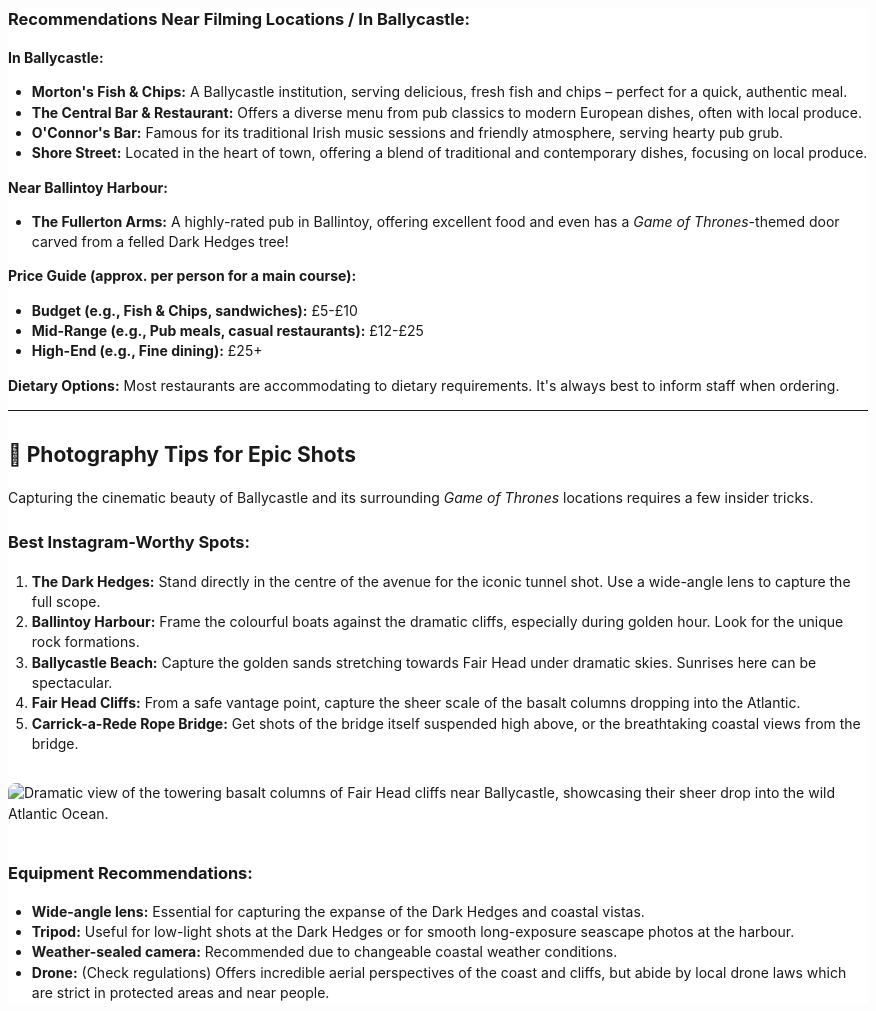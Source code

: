 ### **Recommendations Near Filming Locations / In Ballycastle:**

**In Ballycastle:**
*   **Morton's Fish & Chips:** A Ballycastle institution, serving delicious, fresh fish and chips – perfect for a quick, authentic meal.
*   **The Central Bar & Restaurant:** Offers a diverse menu from pub classics to modern European dishes, often with local produce.
*   **O'Connor's Bar:** Famous for its traditional Irish music sessions and friendly atmosphere, serving hearty pub grub.
*   **Shore Street:** Located in the heart of town, offering a blend of traditional and contemporary dishes, focusing on local produce.

**Near Ballintoy Harbour:**
*   **The Fullerton Arms:** A highly-rated pub in Ballintoy, offering excellent food and even has a *Game of Thrones*-themed door carved from a felled Dark Hedges tree!

**Price Guide (approx. per person for a main course):**
*   **Budget (e.g., Fish & Chips, sandwiches):** £5-£10
*   **Mid-Range (e.g., Pub meals, casual restaurants):** £12-£25
*   **High-End (e.g., Fine dining):** £25+

**Dietary Options:** Most restaurants are accommodating to dietary requirements. It's always best to inform staff when ordering.

---

## 📸 Photography Tips for Epic Shots

Capturing the cinematic beauty of Ballycastle and its surrounding *Game of Thrones* locations requires a few insider tricks.

### **Best Instagram-Worthy Spots:**
1.  **The Dark Hedges:** Stand directly in the centre of the avenue for the iconic tunnel shot. Use a wide-angle lens to capture the full scope.
2.  **Ballintoy Harbour:** Frame the colourful boats against the dramatic cliffs, especially during golden hour. Look for the unique rock formations.
3.  **Ballycastle Beach:** Capture the golden sands stretching towards Fair Head under dramatic skies. Sunrises here can be spectacular.
4.  **Fair Head Cliffs:** From a safe vantage point, capture the sheer scale of the basalt columns dropping into the Atlantic.
5.  **Carrick-a-Rede Rope Bridge:** Get shots of the bridge itself suspended high above, or the breathtaking coastal views from the bridge.

<img src="https://live.staticflickr.com/65535/51572880174_a440cceabe_b.jpg" alt="Dramatic view of the towering basalt columns of Fair Head cliffs near Ballycastle, showcasing their sheer drop into the wild Atlantic Ocean." style="width: 100%; height: auto; border-radius: 8px; margin: 15px 0;" />

### **Equipment Recommendations:**
*   **Wide-angle lens:** Essential for capturing the expanse of the Dark Hedges and coastal vistas.
*   **Tripod:** Useful for low-light shots at the Dark Hedges or for smooth long-exposure seascape photos at the harbour.
*   **Weather-sealed camera:** Recommended due to changeable coastal weather conditions.
*   **Drone:** (Check regulations) Offers incredible aerial perspectives of the coast and cliffs, but abide by local drone laws which are strict in protected areas and near people.

